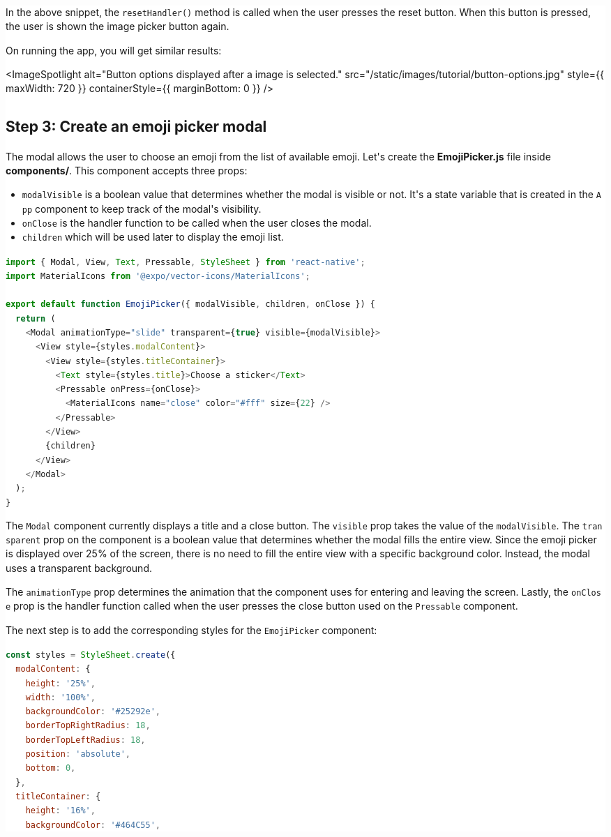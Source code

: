 </SnackInline>

In the above snippet, the `resetHandler()` method is called when the user presses the reset button. When this button is pressed, the user is shown the image picker button again.

On running the app, you will get similar results:

<ImageSpotlight alt="Button options displayed after a image is selected." src="/static/images/tutorial/button-options.jpg" style={{ maxWidth: 720 }} containerStyle={{ marginBottom: 0 }} />

## Step 3: Create an emoji picker modal

The modal allows the user to choose an emoji from the list of available emoji. Let's create the **EmojiPicker.js** file inside **components/**. This component accepts three props:

- `modalVisible` is a boolean value that determines whether the modal is visible or not. It's a state variable that is created in the `App` component to keep track of the modal's visibility.
- `onClose` is the handler function to be called when the user closes the modal.
- `children` which will be used later to display the emoji list.


```js
import { Modal, View, Text, Pressable, StyleSheet } from 'react-native';
import MaterialIcons from '@expo/vector-icons/MaterialIcons';

export default function EmojiPicker({ modalVisible, children, onClose }) {
  return (
    <Modal animationType="slide" transparent={true} visible={modalVisible}>
      <View style={styles.modalContent}>
        <View style={styles.titleContainer}>
          <Text style={styles.title}>Choose a sticker</Text>
          <Pressable onPress={onClose}>
            <MaterialIcons name="close" color="#fff" size={22} />
          </Pressable>
        </View>        
        {children}
      </View>
    </Modal>
  );
}
```

The `Modal` component currently displays a title and a close button. The `visible` prop takes the value of the `modalVisible`. The `transparent` prop on the component is a boolean value that determines whether the modal fills the entire view. Since the emoji picker is displayed over 25% of the screen, there is no need to fill the entire view with a specific background color. Instead, the modal uses a transparent background.

The `animationType` prop determines the animation that the component uses for entering and leaving the screen. Lastly, the `onClose` prop is the handler function called when the user presses the close button used on the `Pressable` component.

The next step is to add the corresponding styles for the `EmojiPicker` component:


```js
const styles = StyleSheet.create({
  modalContent: {
    height: '25%',
    width: '100%',
    backgroundColor: '#25292e',
    borderTopRightRadius: 18,
    borderTopLeftRadius: 18,
    position: 'absolute',
    bottom: 0,
  },
  titleContainer: {
    height: '16%',
    backgroundColor: '#464C55',
```